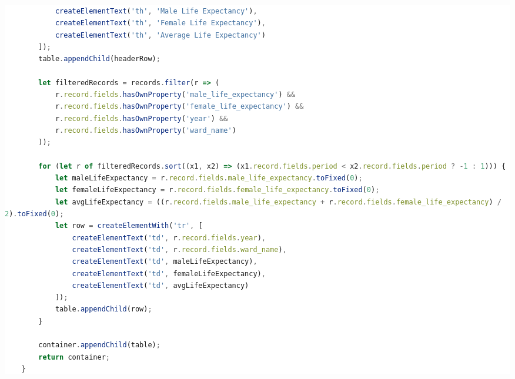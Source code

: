 ```jsx
            createElementText('th', 'Male Life Expectancy'),
            createElementText('th', 'Female Life Expectancy'),
            createElementText('th', 'Average Life Expectancy')
        ]);
        table.appendChild(headerRow);

        let filteredRecords = records.filter(r => (
            r.record.fields.hasOwnProperty('male_life_expectancy') &&
            r.record.fields.hasOwnProperty('female_life_expectancy') &&
            r.record.fields.hasOwnProperty('year') &&
            r.record.fields.hasOwnProperty('ward_name')
        ));

        for (let r of filteredRecords.sort((x1, x2) => (x1.record.fields.period < x2.record.fields.period ? -1 : 1))) {
            let maleLifeExpectancy = r.record.fields.male_life_expectancy.toFixed(0);
            let femaleLifeExpectancy = r.record.fields.female_life_expectancy.toFixed(0);
            let avgLifeExpectancy = ((r.record.fields.male_life_expectancy + r.record.fields.female_life_expectancy) / 2).toFixed(0);
            let row = createElementWith('tr', [
                createElementText('td', r.record.fields.year),
                createElementText('td', r.record.fields.ward_name),
                createElementText('td', maleLifeExpectancy),
                createElementText('td', femaleLifeExpectancy),
                createElementText('td', avgLifeExpectancy)
            ]);
            table.appendChild(row);
        }

        container.appendChild(table);
        return container;
    }
```